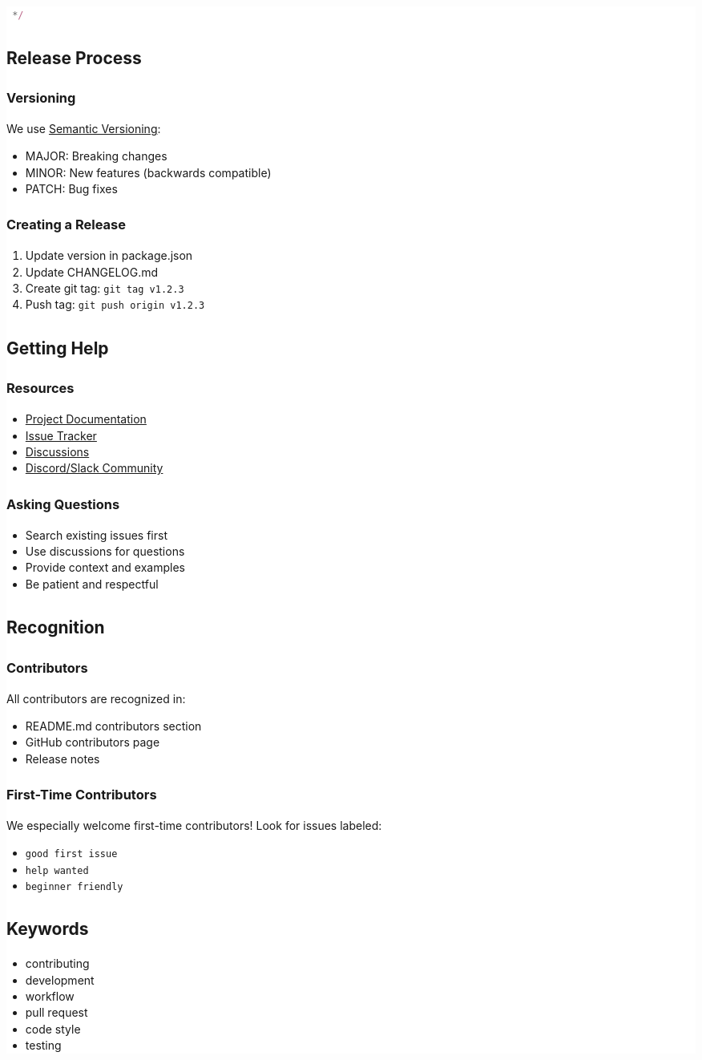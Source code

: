 ```javascript
 */
```

## Release Process

### Versioning
We use [Semantic Versioning](https://semver.org/):
- MAJOR: Breaking changes
- MINOR: New features (backwards compatible)
- PATCH: Bug fixes

### Creating a Release
1. Update version in package.json
2. Update CHANGELOG.md
3. Create git tag: `git tag v1.2.3`
4. Push tag: `git push origin v1.2.3`

## Getting Help

### Resources
- [Project Documentation](./docs)
- [Issue Tracker](https://github.com/owner/repo/issues)
- [Discussions](https://github.com/owner/repo/discussions)
- [Discord/Slack Community](#)

### Asking Questions
- Search existing issues first
- Use discussions for questions
- Provide context and examples
- Be patient and respectful

## Recognition

### Contributors
All contributors are recognized in:
- README.md contributors section
- GitHub contributors page
- Release notes

### First-Time Contributors
We especially welcome first-time contributors! Look for issues labeled:
- `good first issue`
- `help wanted`
- `beginner friendly`

## Keywords 
- contributing
- development
- workflow
- pull request
- code style
- testing